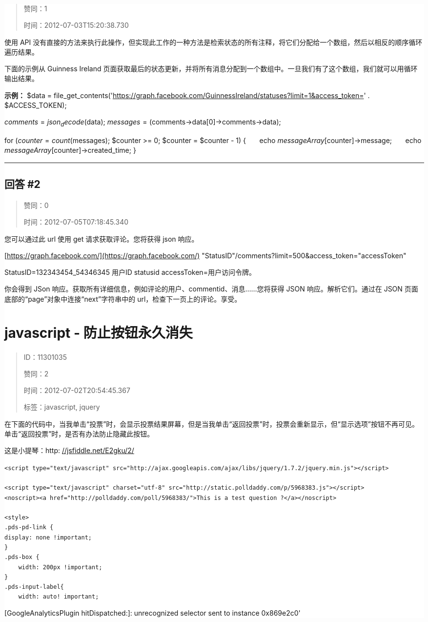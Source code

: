 > 赞同：1
> 
> 时间：2012-07-03T15:20:38.730

使用 API 没有直接的方法来执行此操作，但实现此工作的一种方法是检索状态的所有注释，将它们分配给一个数组，然后以相反的顺序循环遍历结果。

下面的示例从 Guinness Ireland 页面获取最后的状态更新，并将所有消息分配到一个数组中。一旦我们有了这个数组，我们就可以用循环输出结果。

**示例：**
$data = file_get_contents('https://graph.facebook.com/GuinnessIreland/statuses?limit=1&access_token=' . $ACCESS_TOKEN);

$comments = json_decode($data);
$messages = ($comments->data[0]->comments->data);

for ($counter = count($messages); $counter >= 0; $counter = $counter - 1) {
      echo $messageArray[$counter]->message;
      echo $messageArray[$counter]->created_time;
}

* * *

## 回答 #2

> 赞同：0
> 
> 时间：2012-07-05T07:18:45.340

您可以通过此 url 使用 get 请求获取评论。您将获得 json 响应。

[https://graph.facebook.com/](https://graph.facebook.com/) "StatusID"/comments?limit=500&access_token="accessToken"

StatusID=132343454_54346345 用户ID statusid accessToken=用户访问令牌。

你会得到 JSon 响应。获取所有详细信息，例如评论的用户、commentid、消息……您将获得 JSON 响应。解析它们。通过在 JSON 页面底部的“page”对象中连接“next”字符串中的 url，检查下一页上的评论。享受。

# javascript - 防止按钮永久消失

> ID：11301035
> 
> 赞同：2
> 
> 时间：2012-07-02T20:54:45.367
> 
> 标签：javascript, jquery

在下面的代码中，当我单击“投票”时，会显示投票结果屏幕，但是当我单击“返回投票”时，投票会重新显示，但“显示选项”按钮不再可见。单击“返回投票”时，是否有办法防止隐藏此按钮。

这是小提琴：http: [//jsfiddle.net/E2gku/2/](http://jsfiddle.net/E2gku/2/)

```
<script type="text/javascript" src="http://ajax.googleapis.com/ajax/libs/jquery/1.7.2/jquery.min.js"></script>

<script type="text/javascript" charset="utf-8" src="http://static.polldaddy.com/p/5968383.js"></script>
<noscript><a href="http://polldaddy.com/poll/5968383/">This is a test question ?</a></noscript>

<style>
.pds-pd-link {
display: none !important;
}
.pds-box {
    width: 200px !important;
}
.pds-input-label{
    width: auto! important;
```

[GoogleAnalyticsPlugin hitDispatched:]: unrecognized selector sent to instance 0x869e2c0' 